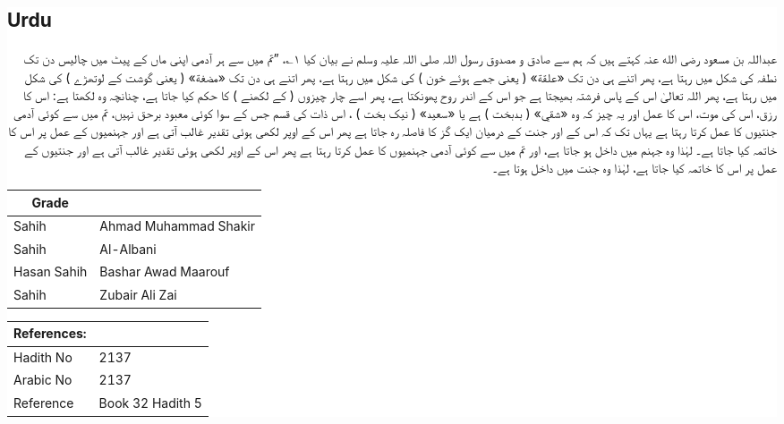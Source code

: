 ## Urdu


<div dir="rtl" lang="ur" style={{fontSize:'larger',backgroundColor:'#f8f9fa',padding:20}}>
عبداللہ بن مسعود رضی الله عنہ کہتے ہیں کہ ہم سے صادق و مصدوق رسول اللہ صلی اللہ علیہ وسلم نے بیان کیا ۱؎، ”تم میں سے ہر آدمی اپنی ماں کے پیٹ میں چالیس دن تک نطفہ کی شکل میں رہتا ہے، پھر اتنے ہی دن تک «علقة» ( یعنی جمے ہوئے خون ) کی شکل میں رہتا ہے، پھر اتنے ہی دن تک «مضغة» ( یعنی گوشت کے لوتھڑے ) کی شکل میں رہتا ہے، پھر اللہ تعالیٰ اس کے پاس فرشتہ بھیجتا ہے جو اس کے اندر روح پھونکتا ہے، پھر اسے چار چیزوں ( کے لکھنے ) کا حکم کیا جاتا ہے، چنانچہ وہ لکھتا ہے: اس کا رزق، اس کی موت، اس کا عمل اور یہ چیز کہ وہ «شقي» ( بدبخت ) ہے یا «سعيد» ( نیک بخت ) ، اس ذات کی قسم جس کے سوا کوئی معبود برحق نہیں، تم میں سے کوئی آدمی جنتیوں کا عمل کرتا رہتا ہے یہاں تک کہ اس کے اور جنت کے درمیان ایک گز کا فاصلہ رہ جاتا ہے پھر اس کے اوپر لکھی ہوئی تقدیر غالب آتی ہے اور جہنمیوں کے عمل پر اس کا خاتمہ کیا جاتا ہے۔ لہٰذا وہ جہنم میں داخل ہو جاتا ہے، اور تم میں سے کوئی آدمی جہنمیوں کا عمل کرتا رہتا ہے پھر اس کے اوپر لکھی ہوئی تقدیر غالب آتی ہے اور جنتیوں کے عمل پر اس کا خاتمہ کیا جاتا ہے، لہٰذا وہ جنت میں داخل ہوتا ہے۔
</div>
<div style={{backgroundColor:'#f8f9fa',padding:20, marginBottom: 10}}><table> <thead> <tr> <th>Grade</th> <th></th> </tr> </thead> <tbody> <tr><td>Sahih</td><td>Ahmad Muhammad Shakir</td></tr><tr><td>Sahih</td><td>Al-Albani</td></tr><tr><td>Hasan Sahih</td><td>Bashar Awad Maarouf</td></tr><tr><td>Sahih</td><td>Zubair Ali Zai</td></tr></tbody></table><table> <thead> <tr> <th>References:</th> <th></th> </tr> </thead> <tbody><tr><td>Hadith No</td><td>2137</td></tr><tr><td>Arabic No</td><td>2137</td></tr><tr><td>Reference</td><td>Book 32 Hadith 5</td></tr></tbody></table></div>
